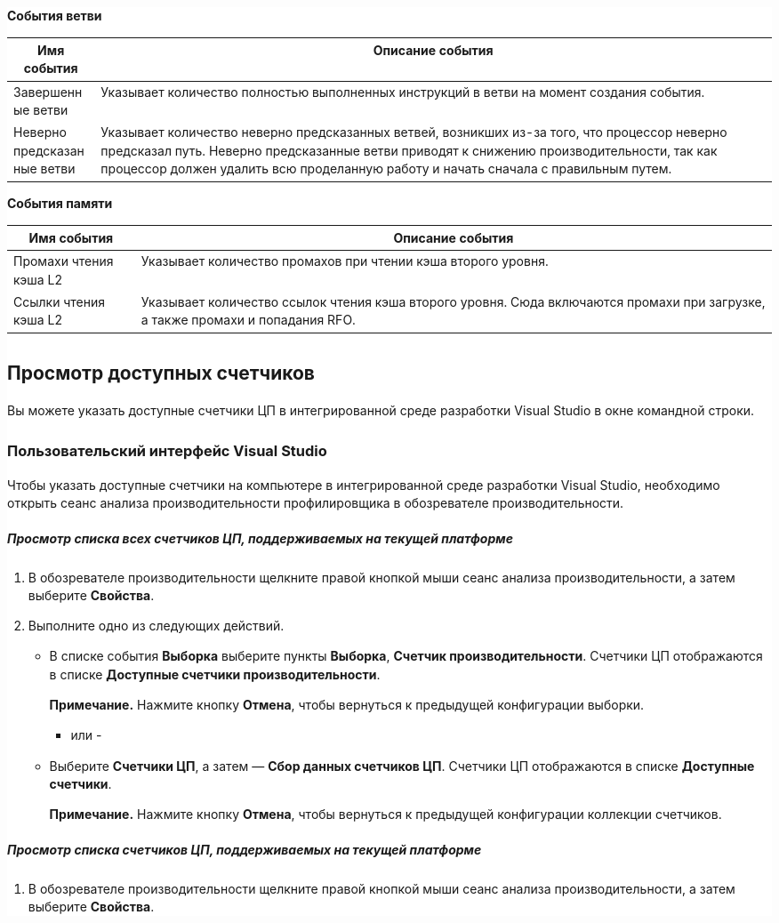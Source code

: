  **События ветви**  
  
|Имя события|Описание события|  
|----------------|-----------------------|  
|Завершенные ветви|Указывает количество полностью выполненных инструкций в ветви на момент создания события.|  
|Неверно предсказанные ветви|Указывает количество неверно предсказанных ветвей, возникших из-за того, что процессор неверно предсказал путь. Неверно предсказанные ветви приводят к снижению производительности, так как процессор должен удалить всю проделанную работу и начать сначала с правильным путем.|  
  
 **События памяти**  
  
|Имя события|Описание события|  
|----------------|-----------------------|  
|Промахи чтения кэша L2|Указывает количество промахов при чтении кэша второго уровня.|  
|Ссылки чтения кэша L2|Указывает количество ссылок чтения кэша второго уровня. Сюда включаются промахи при загрузке, а также промахи и попадания RFO.|  
  
## <a name="viewing-available-counters"></a>Просмотр доступных счетчиков  
 Вы можете указать доступные счетчики ЦП в интегрированной среде разработки Visual Studio в окне командной строки.  
  
### <a name="visual-studio-ui"></a>Пользовательский интерфейс Visual Studio  
 Чтобы указать доступные счетчики на компьютере в интегрированной среде разработки Visual Studio, необходимо открыть сеанс анализа производительности профилировщика в обозревателе производительности.  
  
##### <a name="to-view-a-list-of-a-list-of-all-cpu-counters-that-are-supported-on-the-current-platform"></a>Просмотр списка всех счетчиков ЦП, поддерживаемых на текущей платформе  
  
1. В обозревателе производительности щелкните правой кнопкой мыши сеанс анализа производительности, а затем выберите **Свойства**.  
  
2. Выполните одно из следующих действий.  
  
   - В списке события **Выборка** выберите пункты **Выборка**, **Счетчик производительности**. Счетчики ЦП отображаются в списке **Доступные счетчики производительности**.  
  
      **Примечание.** Нажмите кнопку **Отмена**, чтобы вернуться к предыдущей конфигурации выборки.  
  
     - или -  
  
   - Выберите **Счетчики ЦП**, а затем — **Сбор данных счетчиков ЦП**. Счетчики ЦП отображаются в списке **Доступные счетчики**.  
  
      **Примечание.** Нажмите кнопку **Отмена**, чтобы вернуться к предыдущей конфигурации коллекции счетчиков.  
  
##### <a name="to-view-a-list-of-a-list-of-window-counters-that-are-supported-on-the-current-platform"></a>Просмотр списка счетчиков ЦП, поддерживаемых на текущей платформе  
  
1.  В обозревателе производительности щелкните правой кнопкой мыши сеанс анализа производительности, а затем выберите **Свойства**.  
  
